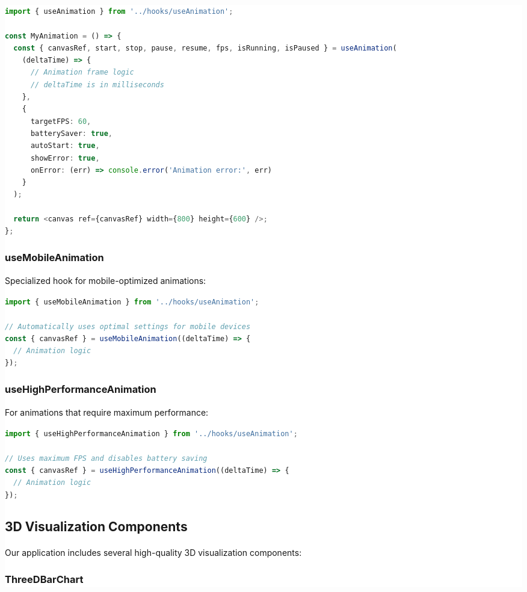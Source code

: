 ```typescript
import { useAnimation } from '../hooks/useAnimation';

const MyAnimation = () => {
  const { canvasRef, start, stop, pause, resume, fps, isRunning, isPaused } = useAnimation(
    (deltaTime) => {
      // Animation frame logic
      // deltaTime is in milliseconds
    },
    {
      targetFPS: 60,
      batterySaver: true,
      autoStart: true,
      showError: true,
      onError: (err) => console.error('Animation error:', err)
    }
  );

  return <canvas ref={canvasRef} width={800} height={600} />;
};
```

### useMobileAnimation

Specialized hook for mobile-optimized animations:

```typescript
import { useMobileAnimation } from '../hooks/useAnimation';

// Automatically uses optimal settings for mobile devices
const { canvasRef } = useMobileAnimation((deltaTime) => {
  // Animation logic
});
```

### useHighPerformanceAnimation

For animations that require maximum performance:

```typescript
import { useHighPerformanceAnimation } from '../hooks/useAnimation';

// Uses maximum FPS and disables battery saving
const { canvasRef } = useHighPerformanceAnimation((deltaTime) => {
  // Animation logic
});
```

## 3D Visualization Components

Our application includes several high-quality 3D visualization components:

### ThreeDBarChart
